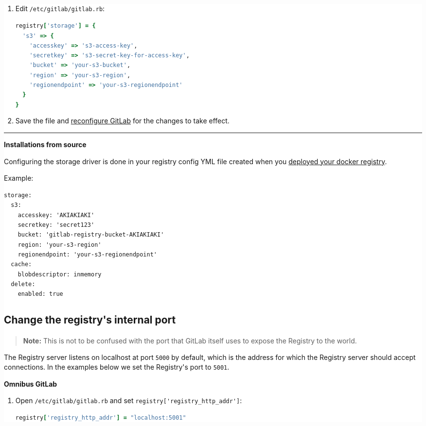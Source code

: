 1. Edit `/etc/gitlab/gitlab.rb`:

    ```ruby
    registry['storage'] = {
      's3' => {
        'accesskey' => 's3-access-key',
        'secretkey' => 's3-secret-key-for-access-key',
        'bucket' => 'your-s3-bucket',
        'region' => 'your-s3-region',
        'regionendpoint' => 'your-s3-regionendpoint'
      }
    }
    ```

1. Save the file and [reconfigure GitLab][] for the changes to take effect.

---

**Installations from source**

Configuring the storage driver is done in your registry config YML file created
when you [deployed your docker registry][registry-deploy].

Example:

```
storage:
  s3:
    accesskey: 'AKIAKIAKI'
    secretkey: 'secret123'
    bucket: 'gitlab-registry-bucket-AKIAKIAKI'
    region: 'your-s3-region'
    regionendpoint: 'your-s3-regionendpoint'
  cache:
    blobdescriptor: inmemory
  delete:
    enabled: true
```

## Change the registry's internal port

> **Note:**
This is not to be confused with the port that GitLab itself uses to expose
the Registry to the world.

The Registry server listens on localhost at port `5000` by default,
which is the address for which the Registry server should accept connections.
In the examples below we set the Registry's port to `5001`.

**Omnibus GitLab**

1. Open `/etc/gitlab/gitlab.rb` and set `registry['registry_http_addr']`:

    ```ruby
    registry['registry_http_addr'] = "localhost:5001"
    ```


[ce-18239]: https://gitlab.com/gitlab-org/gitlab-ce/issues/18239
[docker-insecure-self-signed]: https://docs.docker.com/registry/insecure/#use-self-signed-certificates
[reconfigure gitlab]: restart_gitlab.md#omnibus-gitlab-reconfigure
[restart gitlab]: restart_gitlab.md#installations-from-source
[wildcard certificate]: https://en.wikipedia.org/wiki/Wildcard_certificate
[ce-4040]: https://gitlab.com/gitlab-org/gitlab-ce/merge_requests/4040
[docker-insecure]: https://docs.docker.com/registry/insecure/
[registry-deploy]: https://docs.docker.com/registry/deploying/
[storage-config]: https://docs.docker.com/registry/configuration/#storage
[registry-http-config]: https://docs.docker.com/registry/configuration/#http
[registry-auth]: https://docs.docker.com/registry/configuration/#auth
[token-config]: https://docs.docker.com/registry/configuration/#token
[8-8-docs]: https://gitlab.com/gitlab-org/gitlab-ce/blob/8-8-stable/doc/administration/container_registry.md
[registry-ssl]: https://gitlab.com/gitlab-org/gitlab-ce/blob/master/lib/support/nginx/registry-ssl
[existing-domain]: #configure-container-registry-under-an-existing-gitlab-domain
[new-domain]: #configure-container-registry-under-its-own-domain
[notifications-config]: https://docs.docker.com/registry/notifications/
[registry-notifications-config]: https://docs.docker.com/registry/configuration/#notifications
